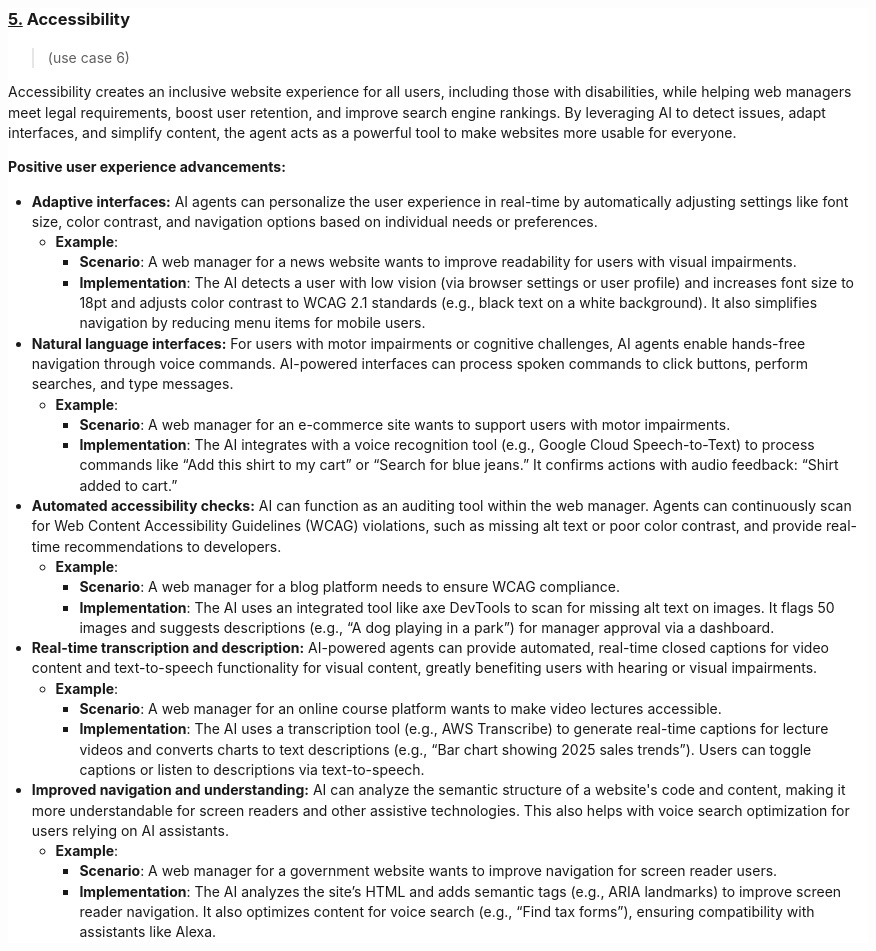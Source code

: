 ### [5.](#findings) Accessibility

> (use case 6)

Accessibility creates an inclusive website experience for all users, including those with disabilities, while helping web managers meet legal requirements, boost user retention, and improve search engine rankings. By leveraging AI to detect issues, adapt interfaces, and simplify content, the agent acts as a powerful tool to make websites more usable for everyone.

**Positive user experience advancements:**

- **Adaptive interfaces:** AI agents can personalize the user experience in real-time by automatically adjusting settings like font size, color contrast, and navigation options based on individual needs or preferences.
   - **Example**:
     - **Scenario**: A web manager for a news website wants to improve readability for users with visual impairments.
     - **Implementation**: The AI detects a user with low vision (via browser settings or user profile) and increases font size to 18pt and adjusts color contrast to WCAG 2.1 standards (e.g., black text on a white background). It also simplifies navigation by reducing menu items for mobile users.
- **Natural language interfaces:** For users with motor impairments or cognitive challenges, AI agents enable hands-free navigation through voice commands. AI-powered interfaces can process spoken commands to click buttons, perform searches, and type messages.
   - **Example**:
     - **Scenario**: A web manager for an e-commerce site wants to support users with motor impairments.
     - **Implementation**: The AI integrates with a voice recognition tool (e.g., Google Cloud Speech-to-Text) to process commands like “Add this shirt to my cart” or “Search for blue jeans.” It confirms actions with audio feedback: “Shirt added to cart.”
- **Automated accessibility checks:** AI can function as an auditing tool within the web manager. Agents can continuously scan for Web Content Accessibility Guidelines (WCAG) violations, such as missing alt text or poor color contrast, and provide real-time recommendations to developers.
   - **Example**:
     - **Scenario**: A web manager for a blog platform needs to ensure WCAG compliance.
     - **Implementation**: The AI uses an integrated tool like axe DevTools to scan for missing alt text on images. It flags 50 images and suggests descriptions (e.g., “A dog playing in a park”) for manager approval via a dashboard.
- **Real-time transcription and description:** AI-powered agents can provide automated, real-time closed captions for video content and text-to-speech functionality for visual content, greatly benefiting users with hearing or visual impairments.
   - **Example**:
     - **Scenario**: A web manager for an online course platform wants to make video lectures accessible.
     - **Implementation**: The AI uses a transcription tool (e.g., AWS Transcribe) to generate real-time captions for lecture videos and converts charts to text descriptions (e.g., “Bar chart showing 2025 sales trends”). Users can toggle captions or listen to descriptions via text-to-speech.
- **Improved navigation and understanding:** AI can analyze the semantic structure of a website's code and content, making it more understandable for screen readers and other assistive technologies. This also helps with voice search optimization for users relying on AI assistants.     
   - **Example**:
     - **Scenario**: A web manager for a government website wants to improve navigation for screen reader users.
     - **Implementation**: The AI analyzes the site’s HTML and adds semantic tags (e.g., ARIA landmarks) to improve screen reader navigation. It also optimizes content for voice search (e.g., “Find tax forms”), ensuring compatibility with assistants like Alexa.

